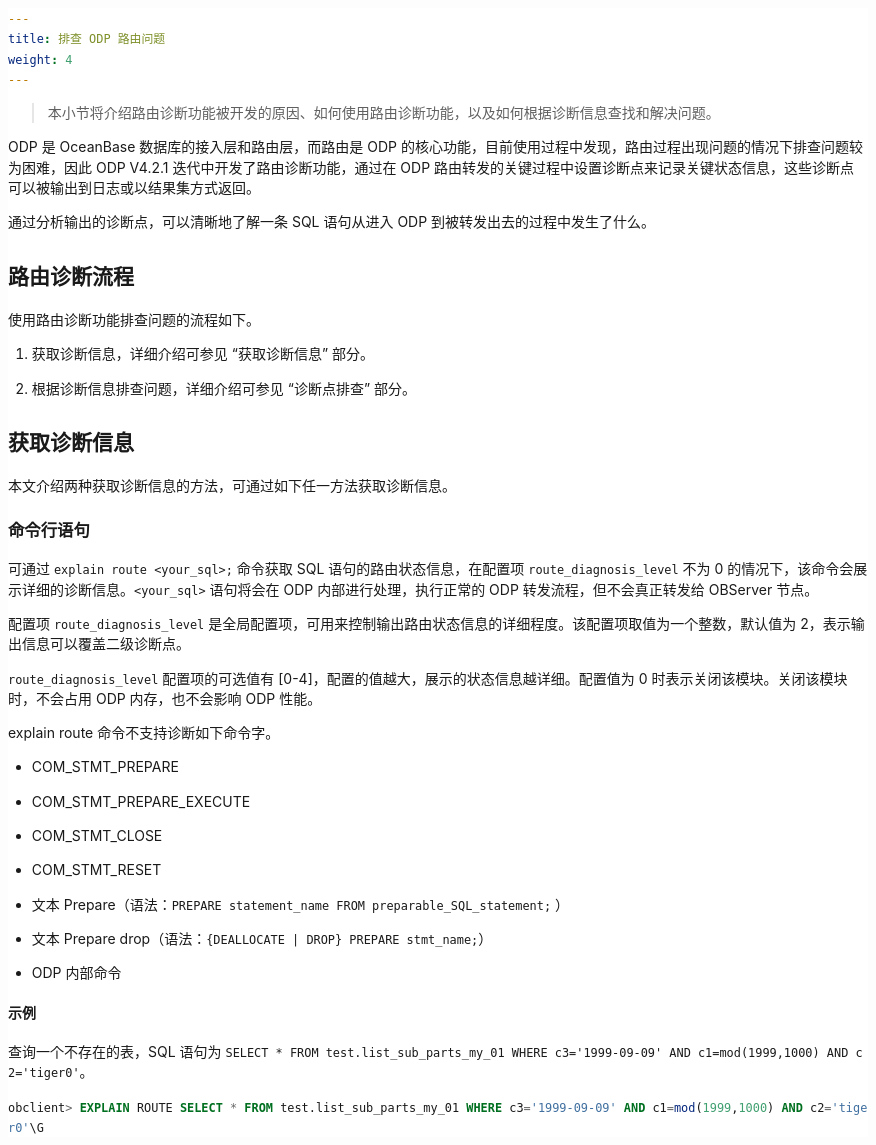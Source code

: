 ```yaml
---
title: 排查 ODP 路由问题
weight: 4
---
```


> 本小节将介绍路由诊断功能被开发的原因、如何使用路由诊断功能，以及如何根据诊断信息查找和解决问题。

ODP 是 OceanBase 数据库的接入层和路由层，而路由是 ODP 的核心功能，目前使用过程中发现，路由过程出现问题的情况下排查问题较为困难，因此 ODP V4.2.1 迭代中开发了路由诊断功能，通过在 ODP 路由转发的关键过程中设置诊断点来记录关键状态信息，这些诊断点可以被输出到日志或以结果集方式返回。

通过分析输出的诊断点，可以清晰地了解一条 SQL 语句从进入 ODP 到被转发出去的过程中发生了什么。

## 路由诊断流程

使用路由诊断功能排查问题的流程如下。

1. 获取诊断信息，详细介绍可参见 “获取诊断信息” 部分。

2. 根据诊断信息排查问题，详细介绍可参见 “诊断点排查” 部分。


## 获取诊断信息

本文介绍两种获取诊断信息的方法，可通过如下任一方法获取诊断信息。

### 命令行语句

可通过 `explain route <your_sql>;` 命令获取 SQL 语句的路由状态信息，在配置项 `route_diagnosis_level` 不为 0 的情况下，该命令会展示详细的诊断信息。`<your_sql>` 语句将会在 ODP 内部进行处理，执行正常的 ODP 转发流程，但不会真正转发给 OBServer 节点。

配置项 `route_diagnosis_level` 是全局配置项，可用来控制输出路由状态信息的详细程度。该配置项取值为一个整数，默认值为 2，表示输出信息可以覆盖二级诊断点。

`route_diagnosis_level` 配置项的可选值有 [0-4]，配置的值越大，展示的状态信息越详细。配置值为 0 时表示关闭该模块。关闭该模块时，不会占用 ODP 内存，也不会影响 ODP 性能。

explain route 命令不支持诊断如下命令字。
  
* COM_STMT_PREPARE
  
* COM_STMT_PREPARE_EXECUTE
  
* COM_STMT_CLOSE
  
* COM_STMT_RESET

* 文本 Prepare（语法：`PREPARE statement_name FROM preparable_SQL_statement;` ）

* 文本 Prepare drop（语法：`{DEALLOCATE | DROP} PREPARE stmt_name;`）

* ODP 内部命令

#### 示例

查询一个不存在的表，SQL 语句为 `SELECT * FROM test.list_sub_parts_my_01 WHERE c3='1999-09-09' AND c1=mod(1999,1000) AND c2='tiger0'`。

```sql
obclient> EXPLAIN ROUTE SELECT * FROM test.list_sub_parts_my_01 WHERE c3='1999-09-09' AND c1=mod(1999,1000) AND c2='tiger0'\G
```
